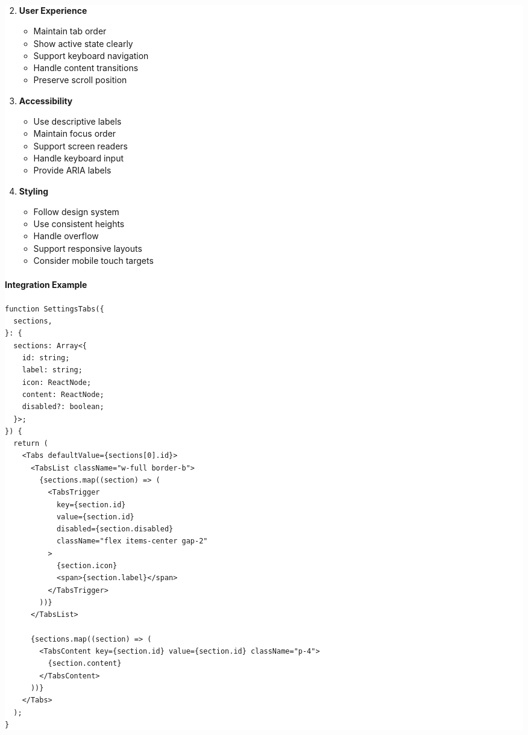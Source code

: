 2. **User Experience**

   - Maintain tab order
   - Show active state clearly
   - Support keyboard navigation
   - Handle content transitions
   - Preserve scroll position

3. **Accessibility**

   - Use descriptive labels
   - Maintain focus order
   - Support screen readers
   - Handle keyboard input
   - Provide ARIA labels

4. **Styling**
   - Follow design system
   - Use consistent heights
   - Handle overflow
   - Support responsive layouts
   - Consider mobile touch targets

#### Integration Example

```tsx
function SettingsTabs({
  sections,
}: {
  sections: Array<{
    id: string;
    label: string;
    icon: ReactNode;
    content: ReactNode;
    disabled?: boolean;
  }>;
}) {
  return (
    <Tabs defaultValue={sections[0].id}>
      <TabsList className="w-full border-b">
        {sections.map((section) => (
          <TabsTrigger
            key={section.id}
            value={section.id}
            disabled={section.disabled}
            className="flex items-center gap-2"
          >
            {section.icon}
            <span>{section.label}</span>
          </TabsTrigger>
        ))}
      </TabsList>

      {sections.map((section) => (
        <TabsContent key={section.id} value={section.id} className="p-4">
          {section.content}
        </TabsContent>
      ))}
    </Tabs>
  );
}
```
